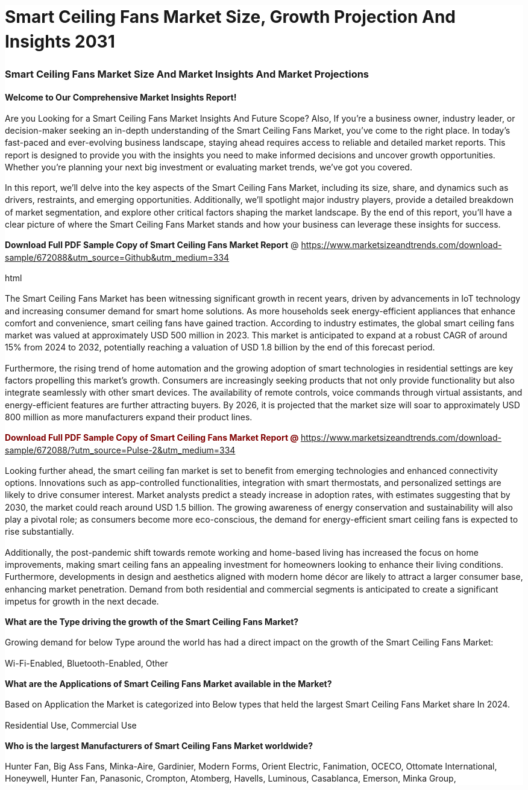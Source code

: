 <h1>Smart Ceiling Fans Market Size, Growth Projection And Insights 2031</h1><div class="" data-test-id=""><h3><span class="">Smart Ceiling Fans Market Size And Market Insights And Market Projections</span></h3></div><div class="" data-test-id=""><p><strong>Welcome to Our Comprehensive Market Insights Report!</strong></p><p>Are you Looking for a Smart Ceiling Fans Market Insights And Future Scope? Also, If you&rsquo;re a business owner, industry leader, or decision-maker seeking an in-depth understanding of the Smart Ceiling Fans Market, you&rsquo;ve come to the right place. In today&rsquo;s fast-paced and ever-evolving business landscape, staying ahead requires access to reliable and detailed market reports. This report is designed to provide you with the insights you need to make informed decisions and uncover growth opportunities. Whether you&rsquo;re planning your next big investment or evaluating market trends, we&rsquo;ve got you covered.</p><p>In this report, we&rsquo;ll delve into the key aspects of the Smart Ceiling Fans Market, including its size, share, and dynamics such as drivers, restraints, and emerging opportunities. Additionally, we&rsquo;ll spotlight major industry players, provide a detailed breakdown of market segmentation, and explore other critical factors shaping the market landscape. By the end of this report, you&rsquo;ll have a clear picture of where the Smart Ceiling Fans Market stands and how your business can leverage these insights for success.</p><p><strong>Download Full PDF Sample Copy of Smart Ceiling Fans Market Report</strong> @ <a href="https://www.marketsizeandtrends.com/download-sample/672088&utm_source=Github&utm_medium=334" target="_blank">https://www.marketsizeandtrends.com/download-sample/672088&utm_source=Github&utm_medium=334</a></p></div><div class="" data-test-id=""><p><span class="">html<p>The Smart Ceiling Fans Market has been witnessing significant growth in recent years, driven by advancements in IoT technology and increasing consumer demand for smart home solutions. As more households seek energy-efficient appliances that enhance comfort and convenience, smart ceiling fans have gained traction. According to industry estimates, the global smart ceiling fans market was valued at approximately USD 500 million in 2023. This market is anticipated to expand at a robust CAGR of around 15% from 2024 to 2032, potentially reaching a valuation of USD 1.8 billion by the end of this forecast period.</p><p>Furthermore, the rising trend of home automation and the growing adoption of smart technologies in residential settings are key factors propelling this market’s growth. Consumers are increasingly seeking products that not only provide functionality but also integrate seamlessly with other smart devices. The availability of remote controls, voice commands through virtual assistants, and energy-efficient features are further attracting buyers. By 2026, it is projected that the market size will soar to approximately USD 800 million as more manufacturers expand their product lines.</p><p><strong><span style="color: #800000;">Download Full PDF Sample Copy of Smart Ceiling Fans Market Report @</span>&nbsp;</strong><a href="https://www.marketsizeandtrends.com/download-sample/672088/?utm_source=Pulse-2&amp;utm_medium=334">https://www.marketsizeandtrends.com/download-sample/672088/?utm_source=Pulse-2&amp;utm_medium=334</a></p><p>Looking further ahead, the smart ceiling fan market is set to benefit from emerging technologies and enhanced connectivity options. Innovations such as app-controlled functionalities, integration with smart thermostats, and personalized settings are likely to drive consumer interest. Market analysts predict a steady increase in adoption rates, with estimates suggesting that by 2030, the market could reach around USD 1.5 billion. The growing awareness of energy conservation and sustainability will also play a pivotal role; as consumers become more eco-conscious, the demand for energy-efficient smart ceiling fans is expected to rise substantially.</p><p>Additionally, the post-pandemic shift towards remote working and home-based living has increased the focus on home improvements, making smart ceiling fans an appealing investment for homeowners looking to enhance their living conditions. Furthermore, developments in design and aesthetics aligned with modern home décor are likely to attract a larger consumer base, enhancing market penetration. Demand from both residential and commercial segments is anticipated to create a significant impetus for growth in the next decade.</p></span></p><p><strong><span class="">What are the&nbsp;Type driving the growth of the Smart Ceiling Fans Market?</span></strong></p></div><div class="" data-test-id=""><p><span class="">Growing demand for below Type around the world has had a direct impact on the growth of the Smart Ceiling Fans Market:</span></p></div><div class="" data-test-id=""><p>Wi-Fi-Enabled, Bluetooth-Enabled, Other</p><p><span class=""><strong>What are the&nbsp;Applications&nbsp;of Smart Ceiling Fans Market available in the Market?</strong></span></p></div><div class="" data-test-id=""><p><span class="">Based on Application the Market is categorized into Below types that held the largest Smart Ceiling Fans Market share In 2024.</span></p></div><div class="" data-test-id=""><p><span class="">Residential Use, Commercial Use</span></p><p><span class=""><strong>Who is the largest Manufacturers of Smart Ceiling Fans Market worldwide?</strong></span></p></div><div class="" data-test-id=""><p><span class="">Hunter Fan, Big Ass Fans, Minka-Aire, Gardinier, Modern Forms, Orient Electric, Fanimation, OCECO, Ottomate International, Honeywell, Hunter Fan, Panasonic, Crompton, Atomberg, Havells, Luminous, Casablanca, Emerson, Minka Group,